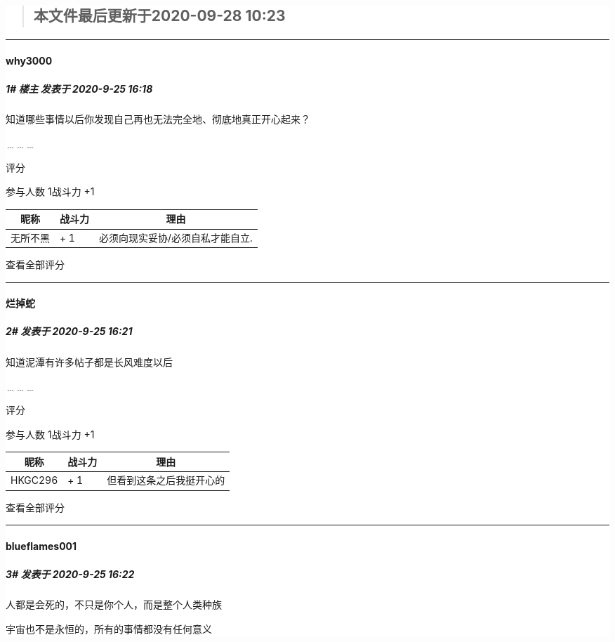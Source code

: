 > ## **本文件最后更新于2020-09-28 10:23** 


-----

####  why3000  
##### 1#       楼主       发表于 2020-9-25 16:18


知道哪些事情以后你发现自己再也无法完全地、彻底地真正开心起来？


﹍﹍﹍

评分


 参与人数 1战斗力 +1

|昵称|战斗力|理由|
|----|---|---|
| 无所不黑| + 1|必须向现实妥协/必须自私才能自立.|


查看全部评分


-----

####  烂掉蛇  
##### 2#       发表于 2020-9-25 16:21


知道泥潭有许多帖子都是长风难度以后


﹍﹍﹍

评分


 参与人数 1战斗力 +1

|昵称|战斗力|理由|
|----|---|---|
| HKGC296| + 1|但看到这条之后我挺开心的|


查看全部评分


-----

####  blueflames001  
##### 3#       发表于 2020-9-25 16:22


人都是会死的，不只是你个人，而是整个人类种族

宇宙也不是永恒的，所有的事情都没有任何意义


